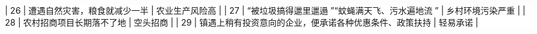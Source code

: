 | 26   | 遭遇自然灾害，粮食就减少一半                                 | 农业生产风险高                                            |
| 27   | “被垃圾搞得邋里邋遢 ”“蚊蝇满天飞、污水遍地流 ”               | 乡村环境污染严重                                          |
| 28   | 农村招商项目长期落不了地                                     | 空头招商                                                  |
| 29   | 镇遇上稍有投资意向的企业，便承诺各种优惠条件、政策扶持       | 轻易承诺                                                  |